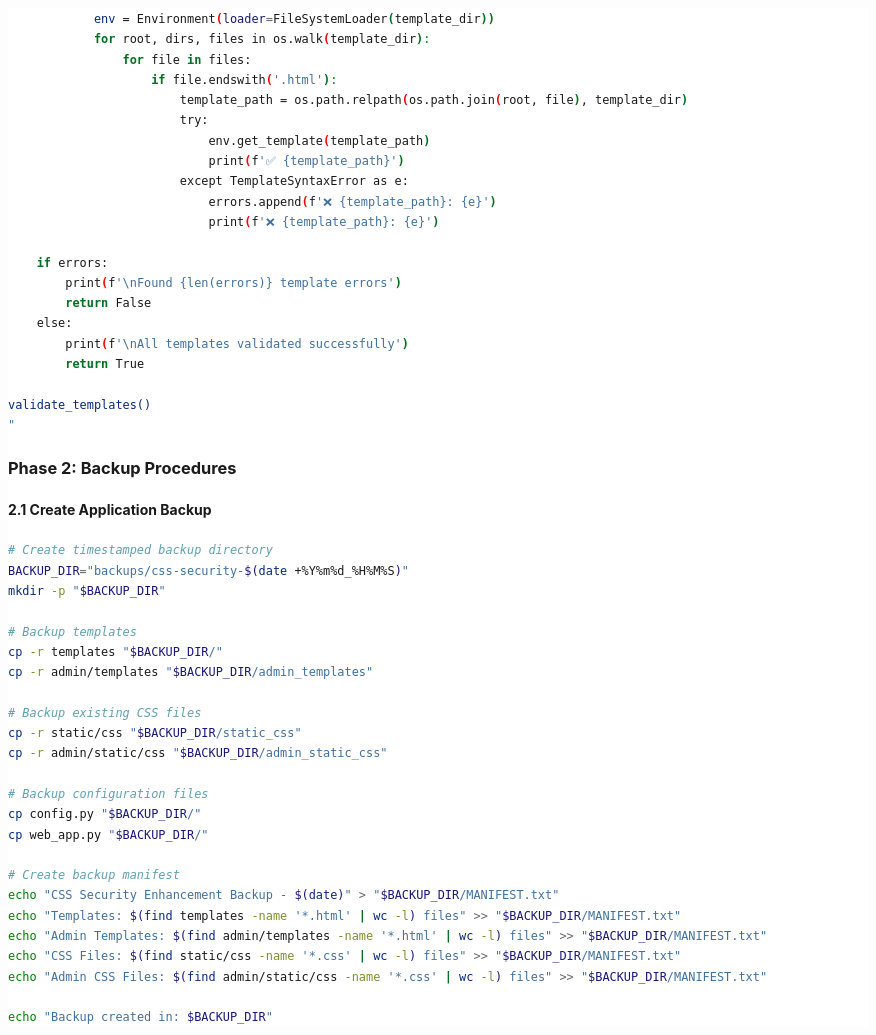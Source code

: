 ```bash
            env = Environment(loader=FileSystemLoader(template_dir))
            for root, dirs, files in os.walk(template_dir):
                for file in files:
                    if file.endswith('.html'):
                        template_path = os.path.relpath(os.path.join(root, file), template_dir)
                        try:
                            env.get_template(template_path)
                            print(f'✅ {template_path}')
                        except TemplateSyntaxError as e:
                            errors.append(f'❌ {template_path}: {e}')
                            print(f'❌ {template_path}: {e}')
    
    if errors:
        print(f'\nFound {len(errors)} template errors')
        return False
    else:
        print(f'\nAll templates validated successfully')
        return True

validate_templates()
"
```

### Phase 2: Backup Procedures

#### 2.1 Create Application Backup
```bash
# Create timestamped backup directory
BACKUP_DIR="backups/css-security-$(date +%Y%m%d_%H%M%S)"
mkdir -p "$BACKUP_DIR"

# Backup templates
cp -r templates "$BACKUP_DIR/"
cp -r admin/templates "$BACKUP_DIR/admin_templates"

# Backup existing CSS files
cp -r static/css "$BACKUP_DIR/static_css"
cp -r admin/static/css "$BACKUP_DIR/admin_static_css"

# Backup configuration files
cp config.py "$BACKUP_DIR/"
cp web_app.py "$BACKUP_DIR/"

# Create backup manifest
echo "CSS Security Enhancement Backup - $(date)" > "$BACKUP_DIR/MANIFEST.txt"
echo "Templates: $(find templates -name '*.html' | wc -l) files" >> "$BACKUP_DIR/MANIFEST.txt"
echo "Admin Templates: $(find admin/templates -name '*.html' | wc -l) files" >> "$BACKUP_DIR/MANIFEST.txt"
echo "CSS Files: $(find static/css -name '*.css' | wc -l) files" >> "$BACKUP_DIR/MANIFEST.txt"
echo "Admin CSS Files: $(find admin/static/css -name '*.css' | wc -l) files" >> "$BACKUP_DIR/MANIFEST.txt"

echo "Backup created in: $BACKUP_DIR"
```
